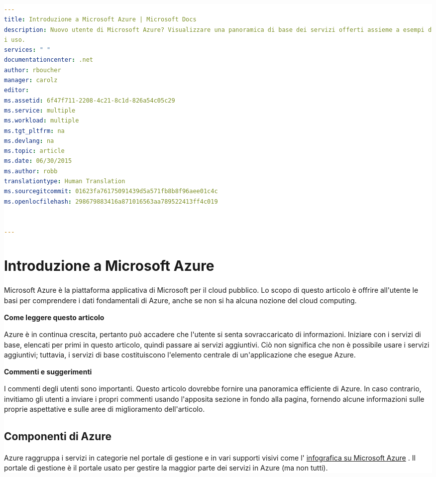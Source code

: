 ```yaml
---
title: Introduzione a Microsoft Azure | Microsoft Docs
description: Nuovo utente di Microsoft Azure? Visualizzare una panoramica di base dei servizi offerti assieme a esempi di uso.
services: " "
documentationcenter: .net
author: rboucher
manager: carolz
editor: 
ms.assetid: 6f47f711-2208-4c21-8c1d-826a54c05c29
ms.service: multiple
ms.workload: multiple
ms.tgt_pltfrm: na
ms.devlang: na
ms.topic: article
ms.date: 06/30/2015
ms.author: robb
translationtype: Human Translation
ms.sourcegitcommit: 01623fa76175091439d5a571fb8b8f96aee01c4c
ms.openlocfilehash: 298679883416a871016563aa789522413ff4c019


---
```

# <a name="introducing-microsoft-azure"></a>Introduzione a Microsoft Azure
Microsoft Azure è la piattaforma applicativa di Microsoft per il cloud pubblico.  Lo scopo di questo articolo è offrire all'utente le basi per comprendere i dati fondamentali di Azure, anche se non si ha alcuna nozione del cloud computing.

**Come leggere questo articolo**

Azure è in continua crescita, pertanto può accadere che l'utente si senta sovraccaricato di informazioni.  Iniziare con i servizi di base, elencati per primi in questo articolo, quindi passare ai servizi aggiuntivi. Ciò non significa che non è possibile usare i servizi aggiuntivi; tuttavia, i servizi di base costituiscono l'elemento centrale di un'applicazione che esegue Azure.

**Commenti e suggerimenti**

I commenti degli utenti sono importanti. Questo articolo dovrebbe fornire una panoramica efficiente di Azure. In caso contrario, invitiamo gli utenti a inviare i propri commenti usando l'apposita sezione in fondo alla pagina, fornendo alcune informazioni sulle proprie aspettative e sulle aree di miglioramento dell'articolo.  

## <a name="the-components-of-azure"></a>Componenti di Azure
Azure raggruppa i servizi in categorie nel portale di gestione e in vari supporti visivi come l' [infografica su Microsoft Azure](https://azure.microsoft.com/documentation/infographics/azure/) . Il portale di gestione è il portale usato per gestire la maggior parte dei servizi in Azure (ma non tutti).
